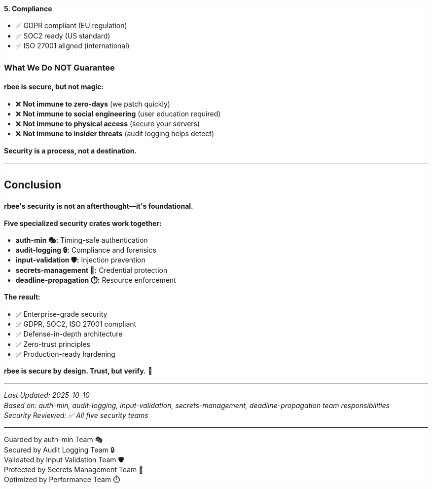 **5. Compliance**
- ✅ GDPR compliant (EU regulation)
- ✅ SOC2 ready (US standard)
- ✅ ISO 27001 aligned (international)

### What We Do NOT Guarantee

**rbee is secure, but not magic:**
- ❌ **Not immune to zero-days** (we patch quickly)
- ❌ **Not immune to social engineering** (user education required)
- ❌ **Not immune to physical access** (secure your servers)
- ❌ **Not immune to insider threats** (audit logging helps detect)

**Security is a process, not a destination.**

---

## Conclusion

**rbee's security is not an afterthought—it's foundational.**

**Five specialized security crates work together:**
- **auth-min 🎭:** Timing-safe authentication
- **audit-logging 🔒:** Compliance and forensics
- **input-validation 🛡️:** Injection prevention
- **secrets-management 🔑:** Credential protection
- **deadline-propagation ⏱️:** Resource enforcement

**The result:**
- ✅ Enterprise-grade security
- ✅ GDPR, SOC2, ISO 27001 compliant
- ✅ Defense-in-depth architecture
- ✅ Zero-trust principles
- ✅ Production-ready hardening

**rbee is secure by design. Trust, but verify.** 🔐

---

*Last Updated: 2025-10-10*  
*Based on: auth-min, audit-logging, input-validation, secrets-management, deadline-propagation team responsibilities*  
*Security Reviewed: ✅ All five security teams*

---

Guarded by auth-min Team 🎭  
Secured by Audit Logging Team 🔒  
Validated by Input Validation Team 🛡️  
Protected by Secrets Management Team 🔑  
Optimized by Performance Team ⏱️
